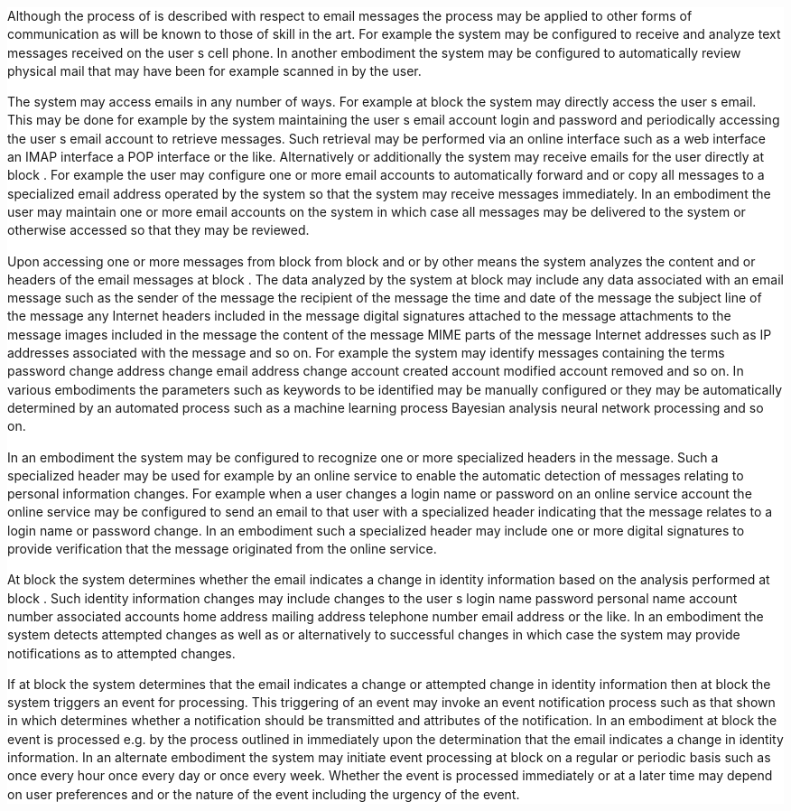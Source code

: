 Although the process of is described with respect to email messages the process may be applied to other forms of communication as will be known to those of skill in the art. For example the system may be configured to receive and analyze text messages received on the user s cell phone. In another embodiment the system may be configured to automatically review physical mail that may have been for example scanned in by the user.

The system may access emails in any number of ways. For example at block the system may directly access the user s email. This may be done for example by the system maintaining the user s email account login and password and periodically accessing the user s email account to retrieve messages. Such retrieval may be performed via an online interface such as a web interface an IMAP interface a POP interface or the like. Alternatively or additionally the system may receive emails for the user directly at block . For example the user may configure one or more email accounts to automatically forward and or copy all messages to a specialized email address operated by the system so that the system may receive messages immediately. In an embodiment the user may maintain one or more email accounts on the system in which case all messages may be delivered to the system or otherwise accessed so that they may be reviewed.

Upon accessing one or more messages from block from block and or by other means the system analyzes the content and or headers of the email messages at block . The data analyzed by the system at block may include any data associated with an email message such as the sender of the message the recipient of the message the time and date of the message the subject line of the message any Internet headers included in the message digital signatures attached to the message attachments to the message images included in the message the content of the message MIME parts of the message Internet addresses such as IP addresses associated with the message and so on. For example the system may identify messages containing the terms password change address change email address change account created account modified account removed and so on. In various embodiments the parameters such as keywords to be identified may be manually configured or they may be automatically determined by an automated process such as a machine learning process Bayesian analysis neural network processing and so on.

In an embodiment the system may be configured to recognize one or more specialized headers in the message. Such a specialized header may be used for example by an online service to enable the automatic detection of messages relating to personal information changes. For example when a user changes a login name or password on an online service account the online service may be configured to send an email to that user with a specialized header indicating that the message relates to a login name or password change. In an embodiment such a specialized header may include one or more digital signatures to provide verification that the message originated from the online service.

At block the system determines whether the email indicates a change in identity information based on the analysis performed at block . Such identity information changes may include changes to the user s login name password personal name account number associated accounts home address mailing address telephone number email address or the like. In an embodiment the system detects attempted changes as well as or alternatively to successful changes in which case the system may provide notifications as to attempted changes.

If at block the system determines that the email indicates a change or attempted change in identity information then at block the system triggers an event for processing. This triggering of an event may invoke an event notification process such as that shown in which determines whether a notification should be transmitted and attributes of the notification. In an embodiment at block the event is processed e.g. by the process outlined in immediately upon the determination that the email indicates a change in identity information. In an alternate embodiment the system may initiate event processing at block on a regular or periodic basis such as once every hour once every day or once every week. Whether the event is processed immediately or at a later time may depend on user preferences and or the nature of the event including the urgency of the event.
